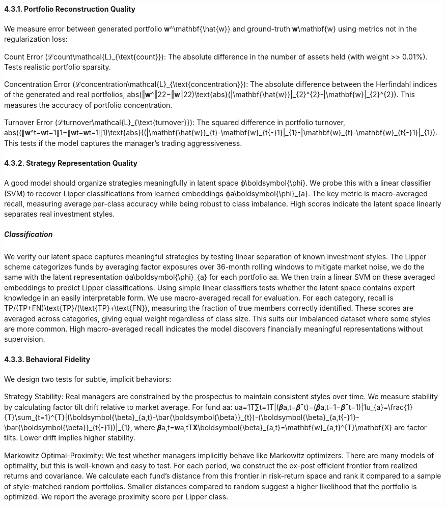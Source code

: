#### 4.3.1. Portfolio Reconstruction Quality

We measure error between generated portfolio 𝐰^\mathbf{\hat{w}} and ground-truth 𝐰\mathbf{w} using metrics not in the regularization loss:

Count Error (ℒcount\mathcal{L}\_{\text{count}}): The absolute difference in the number of assets held (with weight >> 0.01%). Tests realistic portfolio sparsity.

Concentration Error (ℒconcentration\mathcal{L}\_{\text{concentration}}): The absolute difference between the Herfindahl indices of the generated and real portfolios, abs​(‖𝐰^‖22−‖𝐰‖22)\text{abs}(\|\mathbf{\hat{w}}\|\_{2}^{2}-\|\mathbf{w}\|\_{2}^{2}). This measures the accuracy of portfolio concentration.

Turnover Error (ℒturnover\mathcal{L}\_{\text{turnover}}): The squared difference in portfolio turnover, abs((∥𝐰^t−𝐰t−1∥1−∥𝐰t−𝐰t−1∥1)\text{abs}((\|\mathbf{\hat{w}}\_{t}-\mathbf{w}\_{t{-}1}\|\_{1}-\|\mathbf{w}\_{t}-\mathbf{w}\_{t{-}1}\|\_{1}). This tests if the model captures the manager’s trading aggressiveness.

#### 4.3.2. Strategy Representation Quality

A good model should organize strategies meaningfully in latent space ϕ\boldsymbol{\phi}. We probe this with a linear classifier (SVM) to recover Lipper classifications from learned embeddings ϕa\boldsymbol{\phi}\_{a}. The key metric is macro-averaged recall, measuring average per-class accuracy while being robust to class imbalance. High scores indicate the latent space linearly separates real investment styles.

##### Classification

We verify our latent space captures meaningful strategies by testing linear separation of known investment styles. The Lipper scheme categorizes funds by averaging factor exposures over 36-month rolling windows to mitigate market noise, we do the same with the latent representation ϕa\boldsymbol{\phi}\_{a} for each portfolio aa. We then train a linear SVM on these averaged embeddings to predict Lipper classifications. Using simple linear classifiers tests whether the latent space contains expert knowledge in an easily interpretable form.
We use macro-averaged recall for evaluation. For each category, recall is TP/(TP+FN)\text{TP}/(\text{TP}+\text{FN}), measuring the fraction of true members correctly identified. These scores are averaged across categories, giving equal weight regardless of class size. This suits our imbalanced dataset where some styles are more common. High macro-averaged recall indicates the model discovers financially meaningful representations without supervision.

#### 4.3.3. Behavioral Fidelity

We design two tests for subtle, implicit behaviors:

Strategy Stability: Real managers are constrained by the prospectus to maintain consistent styles over time. We measure stability by calculating factor tilt drift relative to market average. For fund aa: ua=1T​∑t=1T|(𝜷a,t−𝜷¯t)−(𝜷a,t−1−𝜷¯t−1)|1u\_{a}=\frac{1}{T}\sum\_{t=1}^{T}|(\boldsymbol{\beta}\_{a,t}-\bar{\boldsymbol{\beta}}\_{t})-(\boldsymbol{\beta}\_{a,t{-}1}-\bar{\boldsymbol{\beta}}\_{t{-}1})|\_{1}, where 𝜷a,t=𝐰a,tT​𝐗\boldsymbol{\beta}\_{a,t}=\mathbf{w}\_{a,t}^{T}\mathbf{X} are factor tilts. Lower drift implies higher stability.

Markowitz Optimal-Proximity: We test whether managers implicitly behave like Markowitz optimizers. There are many models of optimality, but this is well-known and easy to test. For each period, we construct the ex-post efficient frontier from realized returns and covariance. We calculate each fund’s distance from this frontier in risk-return space and rank it compared to a sample of style-matched random portfolios. Smaller distances compared to random suggest a higher likelihood that the portfolio is optimized. We report the average proximity score per Lipper class.
